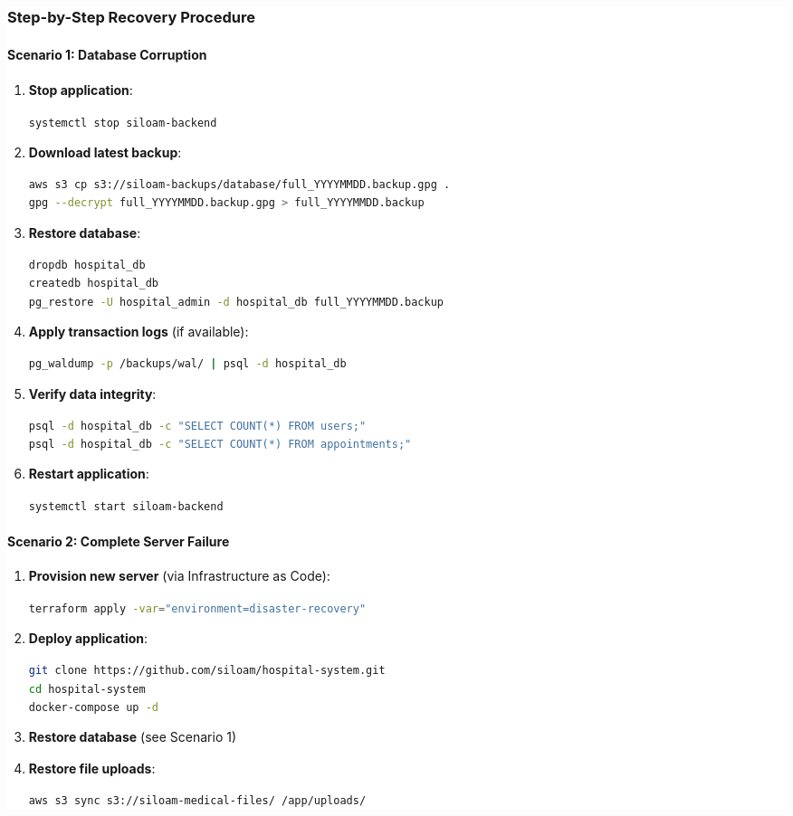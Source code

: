 ### **Step-by-Step Recovery Procedure**

#### **Scenario 1: Database Corruption**

1. **Stop application**:
   ```bash
   systemctl stop siloam-backend
   ```

2. **Download latest backup**:
   ```bash
   aws s3 cp s3://siloam-backups/database/full_YYYYMMDD.backup.gpg .
   gpg --decrypt full_YYYYMMDD.backup.gpg > full_YYYYMMDD.backup
   ```

3. **Restore database**:
   ```bash
   dropdb hospital_db
   createdb hospital_db
   pg_restore -U hospital_admin -d hospital_db full_YYYYMMDD.backup
   ```

4. **Apply transaction logs** (if available):
   ```bash
   pg_waldump -p /backups/wal/ | psql -d hospital_db
   ```

5. **Verify data integrity**:
   ```bash
   psql -d hospital_db -c "SELECT COUNT(*) FROM users;"
   psql -d hospital_db -c "SELECT COUNT(*) FROM appointments;"
   ```

6. **Restart application**:
   ```bash
   systemctl start siloam-backend
   ```

#### **Scenario 2: Complete Server Failure**

1. **Provision new server** (via Infrastructure as Code):
   ```bash
   terraform apply -var="environment=disaster-recovery"
   ```

2. **Deploy application**:
   ```bash
   git clone https://github.com/siloam/hospital-system.git
   cd hospital-system
   docker-compose up -d
   ```

3. **Restore database** (see Scenario 1)

4. **Restore file uploads**:
   ```bash
   aws s3 sync s3://siloam-medical-files/ /app/uploads/
   ```
